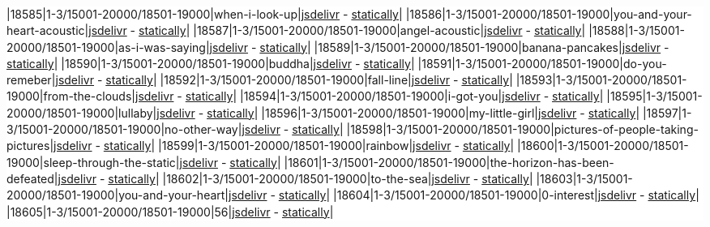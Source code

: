 |18585|1-3/15001-20000/18501-19000|when-i-look-up|[jsdelivr](https://cdn.jsdelivr.net/gh/dbchord/webp-c-600x600_1-3/15001-20000/18501-19000/when-i-look-up.webp) - [statically](https://cdn.statically.io/gh/dbchord/webp-c-600x600_1-3/img/15001-20000/18501-19000/when-i-look-up.webp)|
|18586|1-3/15001-20000/18501-19000|you-and-your-heart-acoustic|[jsdelivr](https://cdn.jsdelivr.net/gh/dbchord/webp-c-600x600_1-3/15001-20000/18501-19000/you-and-your-heart-acoustic.webp) - [statically](https://cdn.statically.io/gh/dbchord/webp-c-600x600_1-3/img/15001-20000/18501-19000/you-and-your-heart-acoustic.webp)|
|18587|1-3/15001-20000/18501-19000|angel-acoustic|[jsdelivr](https://cdn.jsdelivr.net/gh/dbchord/webp-c-600x600_1-3/15001-20000/18501-19000/angel-acoustic.webp) - [statically](https://cdn.statically.io/gh/dbchord/webp-c-600x600_1-3/img/15001-20000/18501-19000/angel-acoustic.webp)|
|18588|1-3/15001-20000/18501-19000|as-i-was-saying|[jsdelivr](https://cdn.jsdelivr.net/gh/dbchord/webp-c-600x600_1-3/15001-20000/18501-19000/as-i-was-saying.webp) - [statically](https://cdn.statically.io/gh/dbchord/webp-c-600x600_1-3/img/15001-20000/18501-19000/as-i-was-saying.webp)|
|18589|1-3/15001-20000/18501-19000|banana-pancakes|[jsdelivr](https://cdn.jsdelivr.net/gh/dbchord/webp-c-600x600_1-3/15001-20000/18501-19000/banana-pancakes.webp) - [statically](https://cdn.statically.io/gh/dbchord/webp-c-600x600_1-3/img/15001-20000/18501-19000/banana-pancakes.webp)|
|18590|1-3/15001-20000/18501-19000|buddha|[jsdelivr](https://cdn.jsdelivr.net/gh/dbchord/webp-c-600x600_1-3/15001-20000/18501-19000/buddha.webp) - [statically](https://cdn.statically.io/gh/dbchord/webp-c-600x600_1-3/img/15001-20000/18501-19000/buddha.webp)|
|18591|1-3/15001-20000/18501-19000|do-you-remeber|[jsdelivr](https://cdn.jsdelivr.net/gh/dbchord/webp-c-600x600_1-3/15001-20000/18501-19000/do-you-remeber.webp) - [statically](https://cdn.statically.io/gh/dbchord/webp-c-600x600_1-3/img/15001-20000/18501-19000/do-you-remeber.webp)|
|18592|1-3/15001-20000/18501-19000|fall-line|[jsdelivr](https://cdn.jsdelivr.net/gh/dbchord/webp-c-600x600_1-3/15001-20000/18501-19000/fall-line.webp) - [statically](https://cdn.statically.io/gh/dbchord/webp-c-600x600_1-3/img/15001-20000/18501-19000/fall-line.webp)|
|18593|1-3/15001-20000/18501-19000|from-the-clouds|[jsdelivr](https://cdn.jsdelivr.net/gh/dbchord/webp-c-600x600_1-3/15001-20000/18501-19000/from-the-clouds.webp) - [statically](https://cdn.statically.io/gh/dbchord/webp-c-600x600_1-3/img/15001-20000/18501-19000/from-the-clouds.webp)|
|18594|1-3/15001-20000/18501-19000|i-got-you|[jsdelivr](https://cdn.jsdelivr.net/gh/dbchord/webp-c-600x600_1-3/15001-20000/18501-19000/i-got-you.webp) - [statically](https://cdn.statically.io/gh/dbchord/webp-c-600x600_1-3/img/15001-20000/18501-19000/i-got-you.webp)|
|18595|1-3/15001-20000/18501-19000|lullaby|[jsdelivr](https://cdn.jsdelivr.net/gh/dbchord/webp-c-600x600_1-3/15001-20000/18501-19000/lullaby.webp) - [statically](https://cdn.statically.io/gh/dbchord/webp-c-600x600_1-3/img/15001-20000/18501-19000/lullaby.webp)|
|18596|1-3/15001-20000/18501-19000|my-little-girl|[jsdelivr](https://cdn.jsdelivr.net/gh/dbchord/webp-c-600x600_1-3/15001-20000/18501-19000/my-little-girl.webp) - [statically](https://cdn.statically.io/gh/dbchord/webp-c-600x600_1-3/img/15001-20000/18501-19000/my-little-girl.webp)|
|18597|1-3/15001-20000/18501-19000|no-other-way|[jsdelivr](https://cdn.jsdelivr.net/gh/dbchord/webp-c-600x600_1-3/15001-20000/18501-19000/no-other-way.webp) - [statically](https://cdn.statically.io/gh/dbchord/webp-c-600x600_1-3/img/15001-20000/18501-19000/no-other-way.webp)|
|18598|1-3/15001-20000/18501-19000|pictures-of-people-taking-pictures|[jsdelivr](https://cdn.jsdelivr.net/gh/dbchord/webp-c-600x600_1-3/15001-20000/18501-19000/pictures-of-people-taking-pictures.webp) - [statically](https://cdn.statically.io/gh/dbchord/webp-c-600x600_1-3/img/15001-20000/18501-19000/pictures-of-people-taking-pictures.webp)|
|18599|1-3/15001-20000/18501-19000|rainbow|[jsdelivr](https://cdn.jsdelivr.net/gh/dbchord/webp-c-600x600_1-3/15001-20000/18501-19000/rainbow.webp) - [statically](https://cdn.statically.io/gh/dbchord/webp-c-600x600_1-3/img/15001-20000/18501-19000/rainbow.webp)|
|18600|1-3/15001-20000/18501-19000|sleep-through-the-static|[jsdelivr](https://cdn.jsdelivr.net/gh/dbchord/webp-c-600x600_1-3/15001-20000/18501-19000/sleep-through-the-static.webp) - [statically](https://cdn.statically.io/gh/dbchord/webp-c-600x600_1-3/img/15001-20000/18501-19000/sleep-through-the-static.webp)|
|18601|1-3/15001-20000/18501-19000|the-horizon-has-been-defeated|[jsdelivr](https://cdn.jsdelivr.net/gh/dbchord/webp-c-600x600_1-3/15001-20000/18501-19000/the-horizon-has-been-defeated.webp) - [statically](https://cdn.statically.io/gh/dbchord/webp-c-600x600_1-3/img/15001-20000/18501-19000/the-horizon-has-been-defeated.webp)|
|18602|1-3/15001-20000/18501-19000|to-the-sea|[jsdelivr](https://cdn.jsdelivr.net/gh/dbchord/webp-c-600x600_1-3/15001-20000/18501-19000/to-the-sea.webp) - [statically](https://cdn.statically.io/gh/dbchord/webp-c-600x600_1-3/img/15001-20000/18501-19000/to-the-sea.webp)|
|18603|1-3/15001-20000/18501-19000|you-and-your-heart|[jsdelivr](https://cdn.jsdelivr.net/gh/dbchord/webp-c-600x600_1-3/15001-20000/18501-19000/you-and-your-heart.webp) - [statically](https://cdn.statically.io/gh/dbchord/webp-c-600x600_1-3/img/15001-20000/18501-19000/you-and-your-heart.webp)|
|18604|1-3/15001-20000/18501-19000|0-interest|[jsdelivr](https://cdn.jsdelivr.net/gh/dbchord/webp-c-600x600_1-3/15001-20000/18501-19000/0-interest.webp) - [statically](https://cdn.statically.io/gh/dbchord/webp-c-600x600_1-3/img/15001-20000/18501-19000/0-interest.webp)|
|18605|1-3/15001-20000/18501-19000|56|[jsdelivr](https://cdn.jsdelivr.net/gh/dbchord/webp-c-600x600_1-3/15001-20000/18501-19000/56.webp) - [statically](https://cdn.statically.io/gh/dbchord/webp-c-600x600_1-3/img/15001-20000/18501-19000/56.webp)|